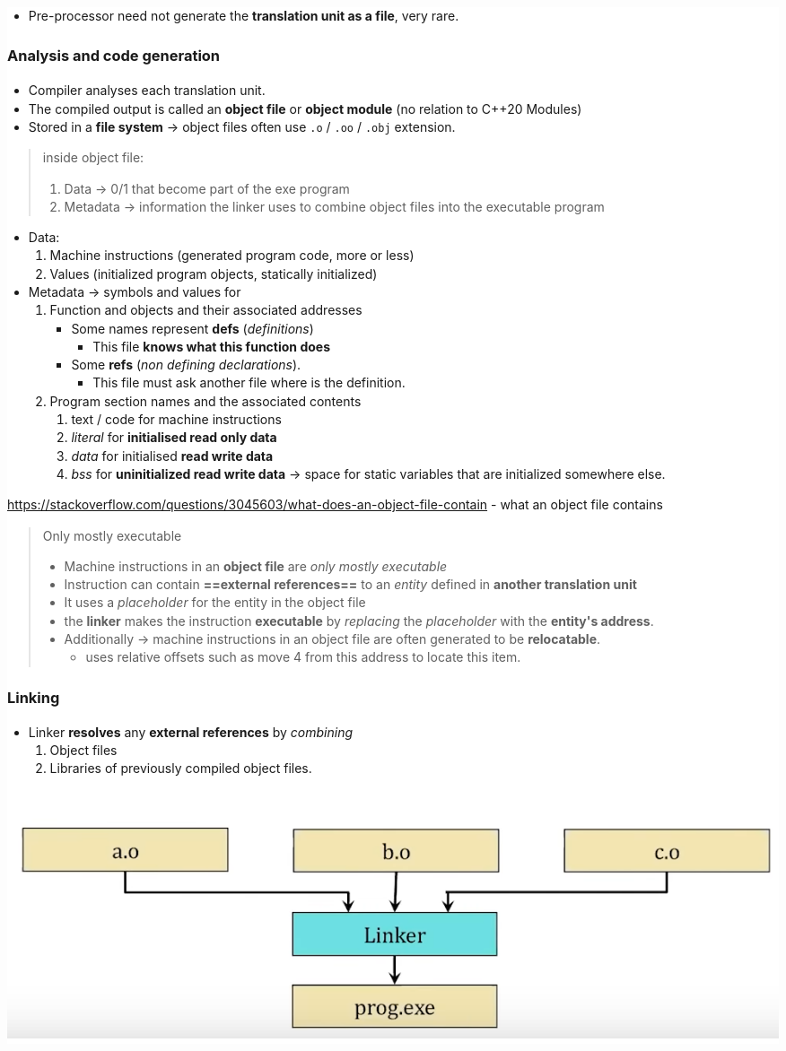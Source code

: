 - Pre-processor need not generate the **translation unit as a file**, very rare.

### Analysis and code generation

- Compiler analyses each translation unit.
- The compiled output is called an **object file** or **object module** (no relation to C++20 Modules)
- Stored in a **file system** $\to$ object files often use `.o` / `.oo` / `.obj` extension.

>inside object file:
>
>1. Data $\to$ 0/1 that become part of the exe program
>2. Metadata $\to$ information the linker uses to combine object files into the executable program

- Data:
  1. Machine instructions (generated program code, more or less)
  2. Values (initialized program objects, statically initialized)
- Metadata $\to$ symbols and values for
  1. Function and objects and their associated addresses
     - Some names represent **defs** (*definitions*)
       - This file **knows what this function does**
     - Some **refs** (*non defining declarations*).
       - This file must ask another file where is the definition.
  2. Program section names and the associated contents
     1. text / code for machine instructions
     2. *literal* for **initialised read only data**
     3. *data* for initialised **read write data**
     4. *bss* for **uninitialized read write data** $\to$ space for static variables that are initialized somewhere else.

https://stackoverflow.com/questions/3045603/what-does-an-object-file-contain - what an object file contains

> Only mostly executable
>
> - Machine instructions in an **object file** are *only mostly executable*
> - Instruction can contain **==external references==** to an *entity* defined in **another translation unit**
> - It uses a *placeholder* for the entity in the object file
> - the **linker** makes the instruction **executable** by *replacing* the *placeholder* with the **entity's address**.
> - Additionally $\to$ machine instructions in an object file are often generated to be **relocatable**.
>   - uses relative offsets such as move 4 from this address to locate this item.

### Linking

- Linker **resolves** any **external references** by *combining*
  1. Object files
  2. Libraries of previously compiled object files.

![image](https://github.com/sbalfe/all-notes/blob/master/images/image-20220822205309088.png)
